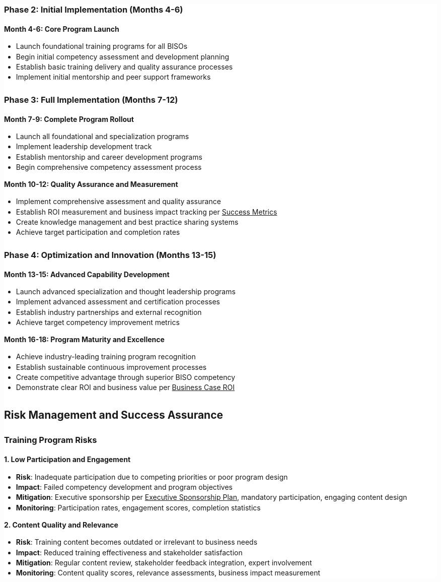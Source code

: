 ### Phase 2: Initial Implementation (Months 4-6)

**Month 4-6: Core Program Launch**
- Launch foundational training programs for all BISOs
- Begin initial competency assessment and development planning
- Establish basic training delivery and quality assurance processes
- Implement initial mentorship and peer support frameworks

### Phase 3: Full Implementation (Months 7-12)

**Month 7-9: Complete Program Rollout**
- Launch all foundational and specialization programs
- Implement leadership development track
- Establish mentorship and career development programs
- Begin comprehensive competency assessment process

**Month 10-12: Quality Assurance and Measurement**
- Implement comprehensive assessment and quality assurance
- Establish ROI measurement and business impact tracking per [Success Metrics](./BISOPRO-05_Success_Metrics.md)
- Create knowledge management and best practice sharing systems
- Achieve target participation and completion rates

### Phase 4: Optimization and Innovation (Months 13-15)

**Month 13-15: Advanced Capability Development**
- Launch advanced specialization and thought leadership programs
- Implement advanced assessment and certification processes
- Establish industry partnerships and external recognition
- Achieve target competency improvement metrics

**Month 16-18: Program Maturity and Excellence**
- Achieve industry-leading training program recognition
- Establish sustainable continuous improvement processes
- Create competitive advantage through superior BISO competency
- Demonstrate clear ROI and business value per [Business Case ROI](./BISOPRO-11_Business_Case_ROI.md)

## Risk Management and Success Assurance

### Training Program Risks

**1. Low Participation and Engagement**
- **Risk**: Inadequate participation due to competing priorities or poor program design
- **Impact**: Failed competency development and program objectives
- **Mitigation**: Executive sponsorship per [Executive Sponsorship Plan](./BISOPRO-14_Executive_Sponsorship_Plan.md), mandatory participation, engaging content design
- **Monitoring**: Participation rates, engagement scores, completion statistics

**2. Content Quality and Relevance**
- **Risk**: Training content becomes outdated or irrelevant to business needs
- **Impact**: Reduced training effectiveness and stakeholder satisfaction
- **Mitigation**: Regular content review, stakeholder feedback integration, expert involvement
- **Monitoring**: Content quality scores, relevance assessments, business impact measurement
